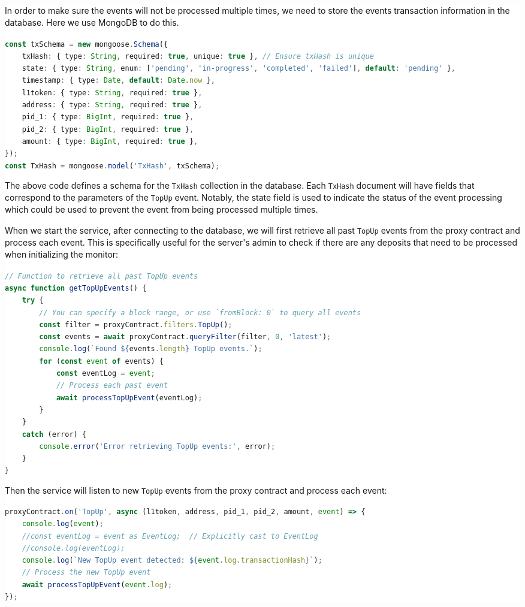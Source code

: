 In order to make sure the events will not be processed multiple times, we need to store the events transaction information in the database. Here we use MongoDB to do this.

```typescript
const txSchema = new mongoose.Schema({
    txHash: { type: String, required: true, unique: true }, // Ensure txHash is unique
    state: { type: String, enum: ['pending', 'in-progress', 'completed', 'failed'], default: 'pending' },
    timestamp: { type: Date, default: Date.now },
    l1token: { type: String, required: true },
    address: { type: String, required: true },
    pid_1: { type: BigInt, required: true },
    pid_2: { type: BigInt, required: true },
    amount: { type: BigInt, required: true },
});
const TxHash = mongoose.model('TxHash', txSchema);
```
The above code defines a schema for the `TxHash` collection in the database. Each `TxHash` document will have fields that correspond to the parameters of the `TopUp` event. Notably, the state field is used to indicate the status of the event processing which could be used to prevent the event from being processed multiple times.

When we start the service, after connecting to the database, we will first retrieve all past `TopUp` events from the proxy contract and process each event. This is specifically useful for the server's admin to check if there are any deposits that need to be processed when initializing the monitor:

```typescript
// Function to retrieve all past TopUp events
async function getTopUpEvents() {
    try {
        // You can specify a block range, or use `fromBlock: 0` to query all events
        const filter = proxyContract.filters.TopUp();
        const events = await proxyContract.queryFilter(filter, 0, 'latest');
        console.log(`Found ${events.length} TopUp events.`);
        for (const event of events) {
            const eventLog = event;
            // Process each past event
            await processTopUpEvent(eventLog);
        }
    }
    catch (error) {
        console.error('Error retrieving TopUp events:', error);
    }
}
```

Then the service will listen to new `TopUp` events from the proxy contract and process each event:
```typescript
proxyContract.on('TopUp', async (l1token, address, pid_1, pid_2, amount, event) => {
    console.log(event);
    //const eventLog = event as EventLog;  // Explicitly cast to EventLog
    //console.log(eventLog);
    console.log(`New TopUp event detected: ${event.log.transactionHash}`);
    // Process the new TopUp event
    await processTopUpEvent(event.log);
});
```
